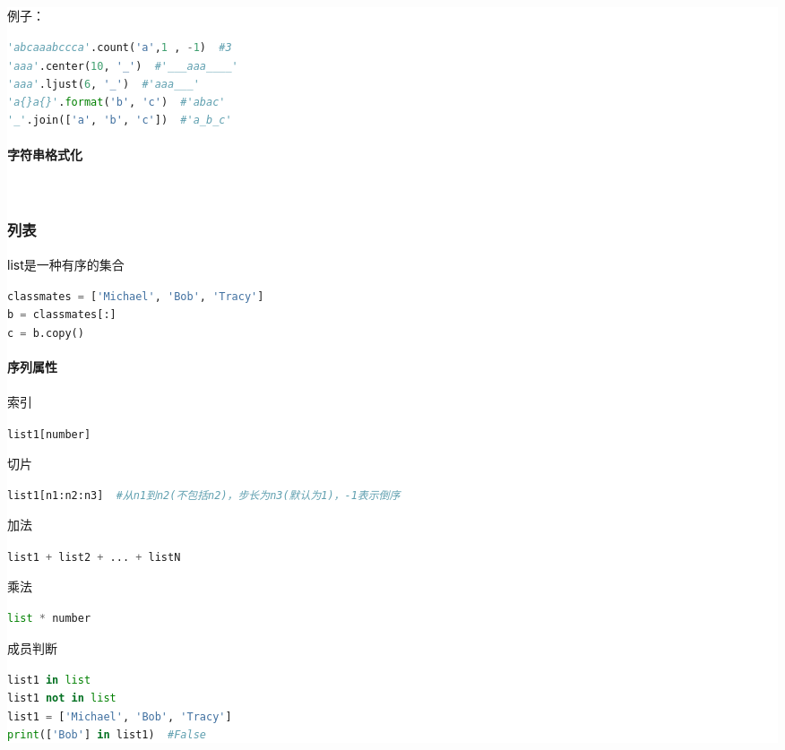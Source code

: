 例子：

```python
'abcaaabccca'.count('a',1 , -1)  #3
'aaa'.center(10, '_')  #'___aaa____'
'aaa'.ljust(6, '_')  #'aaa___'
'a{}a{}'.format('b', 'c')  #'abac'
'_'.join(['a', 'b', 'c'])  #'a_b_c'
```



#### 字符串格式化



<br>

### 列表

list是一种有序的集合

```python
classmates = ['Michael', 'Bob', 'Tracy']
b = classmates[:]
c = b.copy()
```



#### 序列属性

索引

```python
list1[number]
```

切片

```python
list1[n1:n2:n3]  #从n1到n2(不包括n2)，步长为n3(默认为1)，-1表示倒序
```

加法

```python
list1 + list2 + ... + listN
```

乘法

```python
list * number
```

成员判断

```python
list1 in list
list1 not in list
list1 = ['Michael', 'Bob', 'Tracy']
print(['Bob'] in list1)  #False
```

